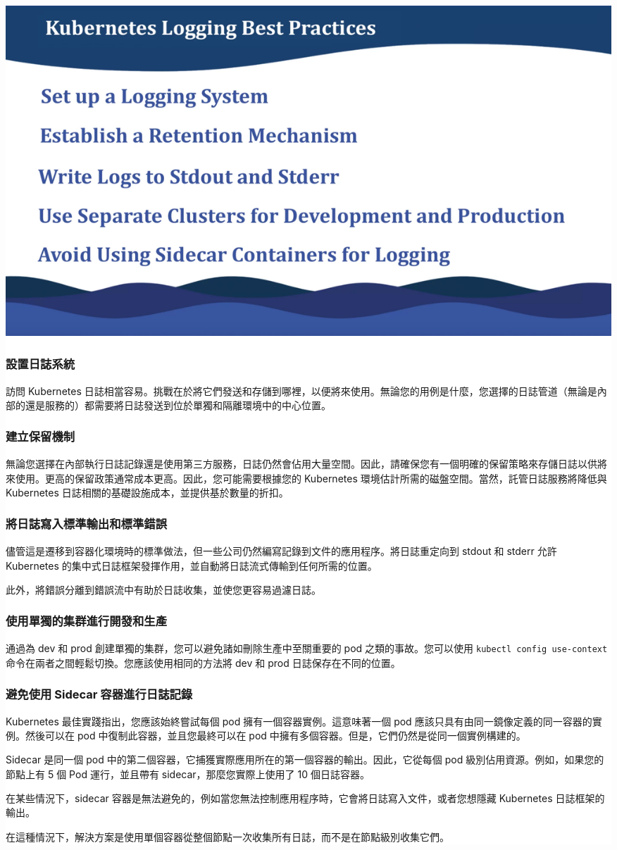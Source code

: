 ![](./assets/Kubernetes-Logging-02-2048x1118.png.webp)

### 設置日誌系統

訪問 Kubernetes 日誌相當容易。挑戰在於將它們發送和存儲到哪裡，以便將來使用。無論您的用例是什麼，您選擇的日誌管道（無論是內部的還是服務的）都需要將日誌發送到位於單獨和隔離環境中的中心位置。

### 建立保留機制

無論您選擇在內部執行日誌記錄還是使用第三方服務，日誌仍然會佔用大量空間。因此，請確保您有一個明確的保留策略來存儲日誌以供將來使用。更高的保留政策通常成本更高。因此，您可能需要根據您的 Kubernetes 環境估計所需的磁盤空間。當然，託管日誌服務將降低與 Kubernetes 日誌相關的基礎設施成本，並提供基於數量的折扣。

### 將日誌寫入標準輸出和標準錯誤

儘管這是遷移到容器化環境時的標準做法，但一些公司仍然編寫記錄到文件的應用程序。將日誌重定向到 stdout 和 stderr 允許 Kubernetes 的集中式日誌框架發揮作用，並自動將日誌流式傳輸到任何所需的位置。

此外，將錯誤分離到錯誤流中有助於日誌收集，並使您更容易過濾日誌。

### 使用單獨的集群進行開發和生產

通過為 dev 和 prod 創建單獨的集群，您可以避免諸如刪除生產中至關重要的 pod 之類的事故。您可以使用 `kubectl config use-context` 命令在兩者之間輕鬆切換。您應該使用相同的方法將 dev 和 prod 日誌保存在不同的位置。

### 避免使用 Sidecar 容器進行日誌記錄

Kubernetes 最佳實踐指出，您應該始終嘗試每個 pod 擁有一個容器實例。這意味著一個 pod 應該只具有由同一鏡像定義的同一容器的實例。然後可以在 pod 中復制此容器，並且您最終可以在 pod 中擁有多個容器。但是，它們仍然是從同一個實例構建的。

Sidecar 是同一個 pod 中的第二個容器，它捕獲實際應用所在的第一個容器的輸出。因此，它從每個 pod 級別佔用資源。例如，如果您的節點上有 5 個 Pod 運行，並且帶有 sidecar，那麼您實際上使用了 10 個日誌容器。

在某些情況下，sidecar 容器是無法避免的，例如當您無法控制應用程序時，它會將日誌寫入文件，或者您想隱藏 Kubernetes 日誌框架的輸出。

在這種情況下，解決方案是使用單個容器從整個節點一次收集所有日誌，而不是在節點級別收集它們。